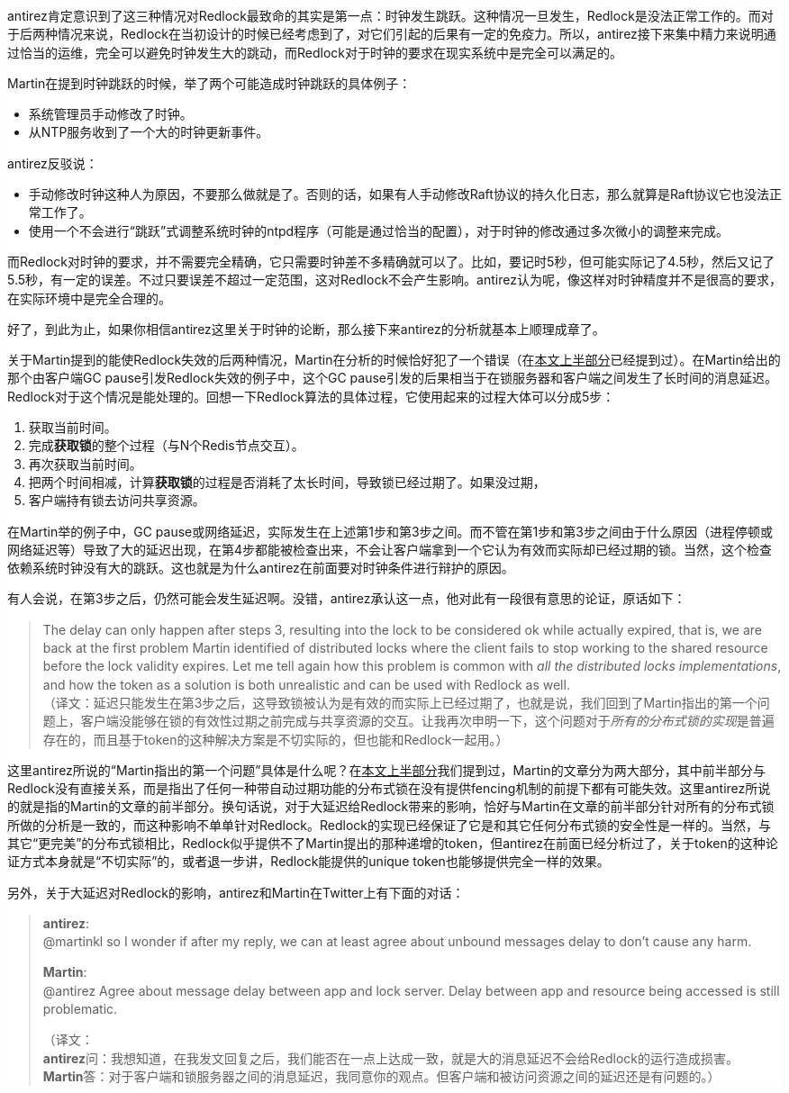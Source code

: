 antirez肯定意识到了这三种情况对Redlock最致命的其实是第一点：时钟发生跳跃。这种情况一旦发生，Redlock是没法正常工作的。而对于后两种情况来说，Redlock在当初设计的时候已经考虑到了，对它们引起的后果有一定的免疫力。所以，antirez接下来集中精力来说明通过恰当的运维，完全可以避免时钟发生大的跳动，而Redlock对于时钟的要求在现实系统中是完全可以满足的。

Martin在提到时钟跳跃的时候，举了两个可能造成时钟跳跃的具体例子：

* 系统管理员手动修改了时钟。
* 从NTP服务收到了一个大的时钟更新事件。

antirez反驳说：

* 手动修改时钟这种人为原因，不要那么做就是了。否则的话，如果有人手动修改Raft协议的持久化日志，那么就算是Raft协议它也没法正常工作了。
* 使用一个不会进行“跳跃”式调整系统时钟的ntpd程序（可能是通过恰当的配置），对于时钟的修改通过多次微小的调整来完成。

而Redlock对时钟的要求，并不需要完全精确，它只需要时钟差不多精确就可以了。比如，要记时5秒，但可能实际记了4.5秒，然后又记了5.5秒，有一定的误差。不过只要误差不超过一定范围，这对Redlock不会产生影响。antirez认为呢，像这样对时钟精度并不是很高的要求，在实际环境中是完全合理的。

好了，到此为止，如果你相信antirez这里关于时钟的论断，那么接下来antirez的分析就基本上顺理成章了。

关于Martin提到的能使Redlock失效的后两种情况，Martin在分析的时候恰好犯了一个错误（在[本文上半部分](/posts/blog-redlock-reasoning.html)已经提到过）。在Martin给出的那个由客户端GC pause引发Redlock失效的例子中，这个GC pause引发的后果相当于在锁服务器和客户端之间发生了长时间的消息延迟。Redlock对于这个情况是能处理的。回想一下Redlock算法的具体过程，它使用起来的过程大体可以分成5步：

1. 获取当前时间。
2. 完成**获取锁**的整个过程（与N个Redis节点交互）。
3. 再次获取当前时间。
4. 把两个时间相减，计算**获取锁**的过程是否消耗了太长时间，导致锁已经过期了。如果没过期，
5. 客户端持有锁去访问共享资源。

在Martin举的例子中，GC pause或网络延迟，实际发生在上述第1步和第3步之间。而不管在第1步和第3步之间由于什么原因（进程停顿或网络延迟等）导致了大的延迟出现，在第4步都能被检查出来，不会让客户端拿到一个它认为有效而实际却已经过期的锁。当然，这个检查依赖系统时钟没有大的跳跃。这也就是为什么antirez在前面要对时钟条件进行辩护的原因。

有人会说，在第3步之后，仍然可能会发生延迟啊。没错，antirez承认这一点，他对此有一段很有意思的论证，原话如下：

> The delay can only happen after steps 3, resulting into the lock to be considered ok while actually expired, that is, we are back at the first problem Martin identified of distributed locks where the client fails to stop working to the shared resource before the lock validity expires. Let me tell again how this problem is common with *all the distributed locks implementations*, and how the token as a solution is both unrealistic and can be used with Redlock as well.  
（译文：延迟只能发生在第3步之后，这导致锁被认为是有效的而实际上已经过期了，也就是说，我们回到了Martin指出的第一个问题上，客户端没能够在锁的有效性过期之前完成与共享资源的交互。让我再次申明一下，这个问题对于*所有的分布式锁的实现*是普遍存在的，而且基于token的这种解决方案是不切实际的，但也能和Redlock一起用。）

这里antirez所说的“Martin指出的第一个问题”具体是什么呢？在[本文上半部分](/posts/blog-redlock-reasoning.html)我们提到过，Martin的文章分为两大部分，其中前半部分与Redlock没有直接关系，而是指出了任何一种带自动过期功能的分布式锁在没有提供fencing机制的前提下都有可能失效。这里antirez所说的就是指的Martin的文章的前半部分。换句话说，对于大延迟给Redlock带来的影响，恰好与Martin在文章的前半部分针对所有的分布式锁所做的分析是一致的，而这种影响不单单针对Redlock。Redlock的实现已经保证了它是和其它任何分布式锁的安全性是一样的。当然，与其它“更完美”的分布式锁相比，Redlock似乎提供不了Martin提出的那种递增的token，但antirez在前面已经分析过了，关于token的这种论证方式本身就是“不切实际”的，或者退一步讲，Redlock能提供的unique token也能够提供完全一样的效果。

另外，关于大延迟对Redlock的影响，antirez和Martin在Twitter上有下面的对话：

> **antirez**:  
@martinkl so I wonder if after my reply, we can at least agree about unbound messages delay to don’t cause any harm.
>
> **Martin**:  
@antirez Agree about message delay between app and lock server. Delay between app and resource being accessed is still problematic.
>
> （译文：  
**antirez**问：我想知道，在我发文回复之后，我们能否在一点上达成一致，就是大的消息延迟不会给Redlock的运行造成损害。  
**Martin**答：对于客户端和锁服务器之间的消息延迟，我同意你的观点。但客户端和被访问资源之间的延迟还是有问题的。）
